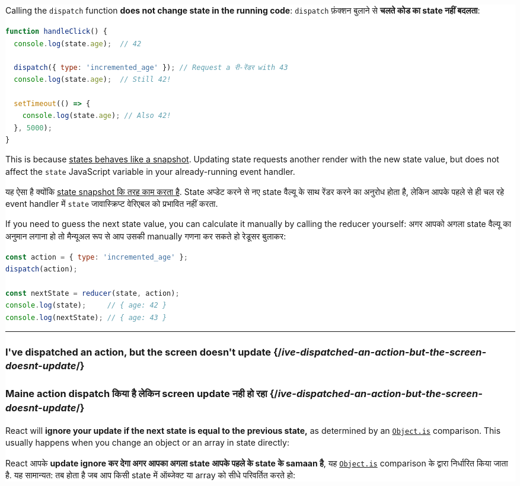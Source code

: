 Calling the `dispatch` function **does not change state in the running code**:
`dispatch` फ़ंक्शन बुलाने से **चलते कोड का state नहीं बदलता**:

```js {4,5,8}
function handleClick() {
  console.log(state.age);  // 42

  dispatch({ type: 'incremented_age' }); // Request a री-रेंडर with 43
  console.log(state.age);  // Still 42!

  setTimeout(() => {
    console.log(state.age); // Also 42!
  }, 5000);
}
```

This is because [states behaves like a snapshot](/learn/state-as-a-snapshot). Updating state requests another render with the new state value, but does not affect the `state` JavaScript variable in your already-running event handler.

यह ऐसा है क्योंकि [state snapshot कि तरह काम करता है](/learn/state-as-a-snapshot). State अप्डेट करने से नए state वैल्यू के साथ रेंडर करने का अनुरोध होता है, लेकिन आपके पहले से ही चल रहे event handler में `state` जावास्क्रिप्ट वेरिएबल को प्रभावित नहीं करता.

If you need to guess the next state value, you can calculate it manually by calling the reducer yourself:
अगर आपको अगला state वैल्यू का अनुमान लगाना हो तो मैन्यूअल रूप से आप उसकी manually गणना कर सकते हो रेडूसर बुलाकर:

```js
const action = { type: 'incremented_age' };
dispatch(action);

const nextState = reducer(state, action);
console.log(state);     // { age: 42 }
console.log(nextState); // { age: 43 }
```

---

### I've dispatched an action, but the screen doesn't update {/*ive-dispatched-an-action-but-the-screen-doesnt-update*/}
### Maine action dispatch किया है लेकिन screen update नही हो रहा {/*ive-dispatched-an-action-but-the-screen-doesnt-update*/}

React will **ignore your update if the next state is equal to the previous state,** as determined by an [`Object.is`](https://developer.mozilla.org/en-US/docs/Web/JavaScript/Reference/Global_Objects/Object/is) comparison. This usually happens when you change an object or an array in state directly:

React आपके **update ignore कर देगा अगर आपका अगला state आपके पहले के state के samaan है**, यह [`Object.is`](https://developer.mozilla.org/en-US/docs/Web/JavaScript/Reference/Global_Objects/Object/is) comparison के द्वारा निर्धारित किया जाता है. यह सामान्यत: तब होता है जब आप किसी state में ऑब्जेक्ट या array को सीधे परिवर्तित करते हो:
